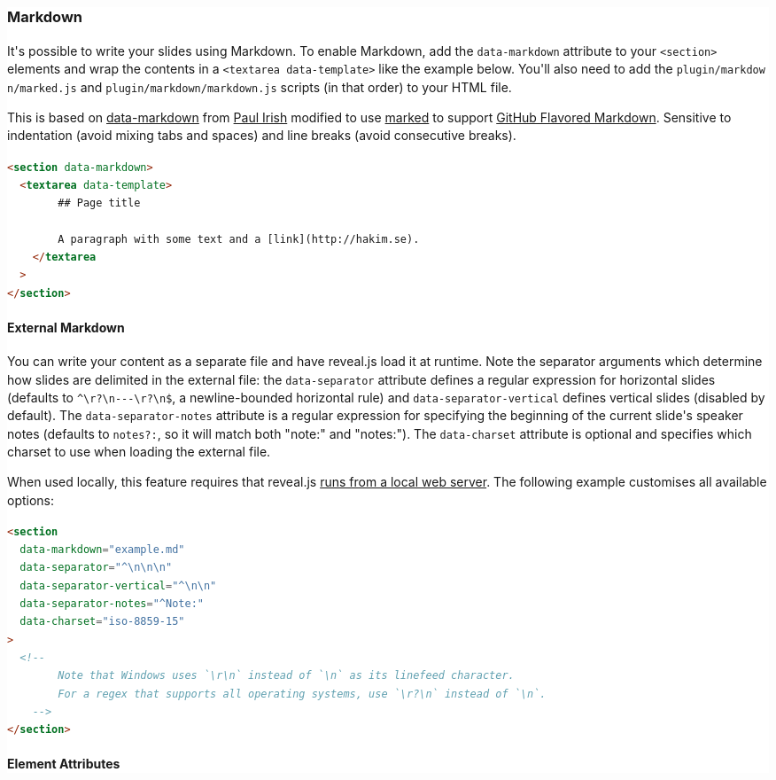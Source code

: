 ### Markdown

It's possible to write your slides using Markdown. To enable Markdown, add the `data-markdown` attribute to your `<section>` elements and wrap the contents in a `<textarea data-template>` like the example below. You'll also need to add the `plugin/markdown/marked.js` and `plugin/markdown/markdown.js` scripts (in that order) to your HTML file.

This is based on [data-markdown](https://gist.github.com/1343518) from [Paul Irish](https://github.com/paulirish) modified to use [marked](https://github.com/chjj/marked) to support [GitHub Flavored Markdown](https://help.github.com/articles/github-flavored-markdown). Sensitive to indentation (avoid mixing tabs and spaces) and line breaks (avoid consecutive breaks).

```html
<section data-markdown>
  <textarea data-template>
		## Page title

		A paragraph with some text and a [link](http://hakim.se).
	</textarea
  >
</section>
```

#### External Markdown

You can write your content as a separate file and have reveal.js load it at runtime. Note the separator arguments which determine how slides are delimited in the external file: the `data-separator` attribute defines a regular expression for horizontal slides (defaults to `^\r?\n---\r?\n$`, a newline-bounded horizontal rule) and `data-separator-vertical` defines vertical slides (disabled by default). The `data-separator-notes` attribute is a regular expression for specifying the beginning of the current slide's speaker notes (defaults to `notes?:`, so it will match both "note:" and "notes:"). The `data-charset` attribute is optional and specifies which charset to use when loading the external file.

When used locally, this feature requires that reveal.js [runs from a local web server](#full-setup). The following example customises all available options:

```html
<section
  data-markdown="example.md"
  data-separator="^\n\n\n"
  data-separator-vertical="^\n\n"
  data-separator-notes="^Note:"
  data-charset="iso-8859-15"
>
  <!--
        Note that Windows uses `\r\n` instead of `\n` as its linefeed character.
        For a regex that supports all operating systems, use `\r?\n` instead of `\n`.
    -->
</section>
```

#### Element Attributes
